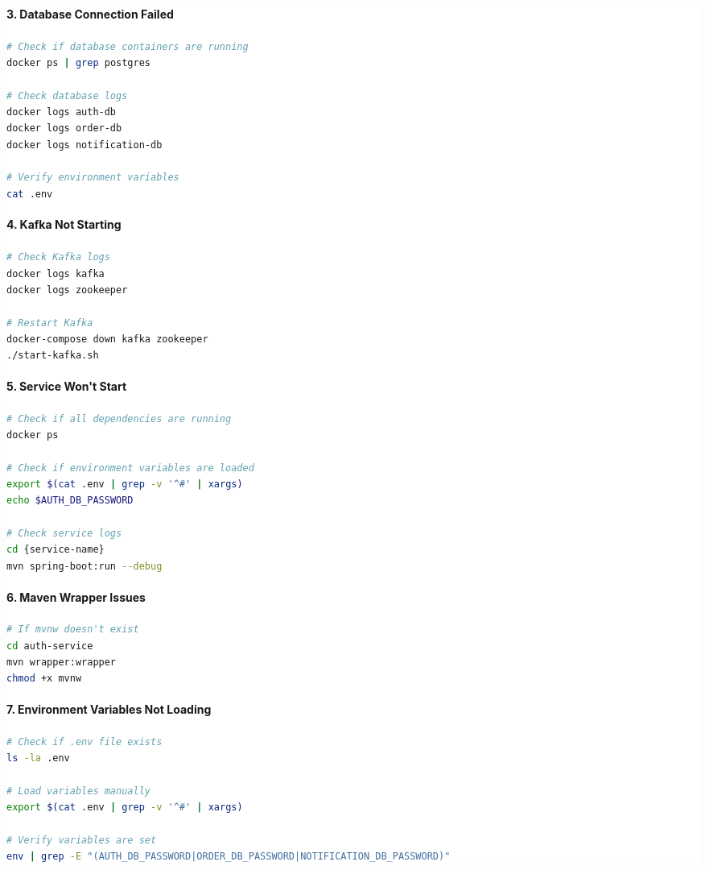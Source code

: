 #### 3. Database Connection Failed
```bash
# Check if database containers are running
docker ps | grep postgres

# Check database logs
docker logs auth-db
docker logs order-db
docker logs notification-db

# Verify environment variables
cat .env
```

#### 4. Kafka Not Starting
```bash
# Check Kafka logs
docker logs kafka
docker logs zookeeper

# Restart Kafka
docker-compose down kafka zookeeper
./start-kafka.sh
```

#### 5. Service Won't Start
```bash
# Check if all dependencies are running
docker ps

# Check if environment variables are loaded
export $(cat .env | grep -v '^#' | xargs)
echo $AUTH_DB_PASSWORD

# Check service logs
cd {service-name}
mvn spring-boot:run --debug
```

#### 6. Maven Wrapper Issues
```bash
# If mvnw doesn't exist
cd auth-service
mvn wrapper:wrapper
chmod +x mvnw
```

#### 7. Environment Variables Not Loading
```bash
# Check if .env file exists
ls -la .env

# Load variables manually
export $(cat .env | grep -v '^#' | xargs)

# Verify variables are set
env | grep -E "(AUTH_DB_PASSWORD|ORDER_DB_PASSWORD|NOTIFICATION_DB_PASSWORD)"
```
